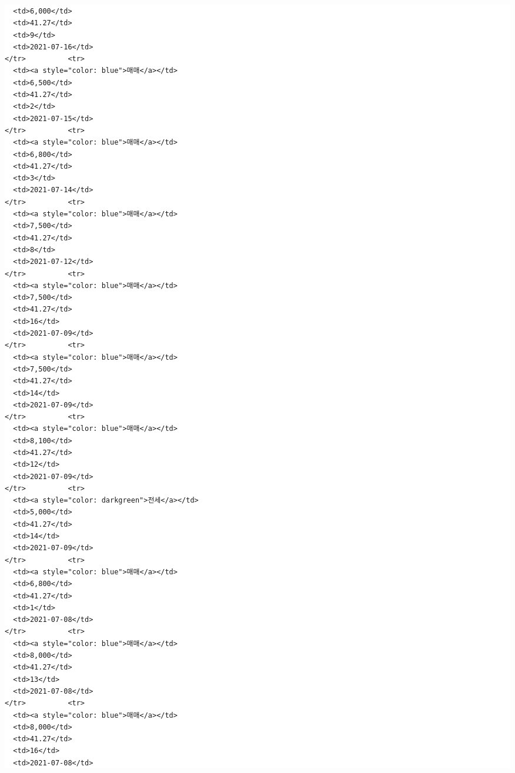       <td>6,000</td>
      <td>41.27</td>
      <td>9</td>
      <td>2021-07-16</td>
    </tr>          <tr>
      <td><a style="color: blue">매매</a></td>
      <td>6,500</td>
      <td>41.27</td>
      <td>2</td>
      <td>2021-07-15</td>
    </tr>          <tr>
      <td><a style="color: blue">매매</a></td>
      <td>6,800</td>
      <td>41.27</td>
      <td>3</td>
      <td>2021-07-14</td>
    </tr>          <tr>
      <td><a style="color: blue">매매</a></td>
      <td>7,500</td>
      <td>41.27</td>
      <td>8</td>
      <td>2021-07-12</td>
    </tr>          <tr>
      <td><a style="color: blue">매매</a></td>
      <td>7,500</td>
      <td>41.27</td>
      <td>16</td>
      <td>2021-07-09</td>
    </tr>          <tr>
      <td><a style="color: blue">매매</a></td>
      <td>7,500</td>
      <td>41.27</td>
      <td>14</td>
      <td>2021-07-09</td>
    </tr>          <tr>
      <td><a style="color: blue">매매</a></td>
      <td>8,100</td>
      <td>41.27</td>
      <td>12</td>
      <td>2021-07-09</td>
    </tr>          <tr>
      <td><a style="color: darkgreen">전세</a></td>
      <td>5,000</td>
      <td>41.27</td>
      <td>14</td>
      <td>2021-07-09</td>
    </tr>          <tr>
      <td><a style="color: blue">매매</a></td>
      <td>6,800</td>
      <td>41.27</td>
      <td>1</td>
      <td>2021-07-08</td>
    </tr>          <tr>
      <td><a style="color: blue">매매</a></td>
      <td>8,000</td>
      <td>41.27</td>
      <td>13</td>
      <td>2021-07-08</td>
    </tr>          <tr>
      <td><a style="color: blue">매매</a></td>
      <td>8,000</td>
      <td>41.27</td>
      <td>16</td>
      <td>2021-07-08</td>